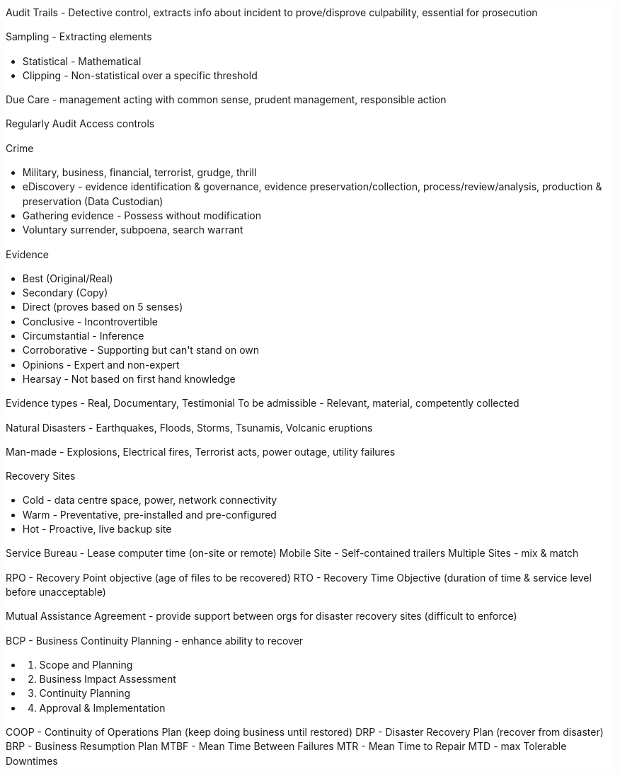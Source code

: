 Audit Trails - Detective control, extracts info about incident to prove/disprove culpability, essential for prosecution

Sampling - Extracting elements
- Statistical - Mathematical
- Clipping - Non-statistical over a specific threshold

Due Care - management acting with common sense, prudent management, responsible action

Regularly Audit Access controls

Crime 
- Military, business, financial, terrorist, grudge, thrill
- eDiscovery - evidence identification & governance, evidence preservation/collection, process/review/analysis, production & preservation (Data Custodian)
- Gathering evidence - Possess without modification
- Voluntary surrender, subpoena, search warrant

Evidence
- Best (Original/Real)
- Secondary (Copy)
- Direct (proves based on 5 senses)
- Conclusive - Incontrovertible
- Circumstantial - Inference
- Corroborative - Supporting but can't stand on own
- Opinions - Expert and non-expert
- Hearsay - Not based on first hand knowledge

Evidence types - Real, Documentary, Testimonial
To be admissible - Relevant, material, competently collected

Natural Disasters - Earthquakes, Floods, Storms, Tsunamis, Volcanic eruptions

Man-made - Explosions, Electrical fires, Terrorist acts, power outage, utility failures

Recovery Sites
- Cold - data centre space, power, network connectivity
- Warm - Preventative, pre-installed and pre-configured
- Hot - Proactive, live backup site

Service Bureau - Lease computer time (on-site or remote)
Mobile Site - Self-contained trailers
Multiple Sites - mix & match

RPO - Recovery Point objective (age of files to be recovered)
RTO - Recovery Time Objective (duration of time & service level before unacceptable)

Mutual Assistance Agreement - provide support between orgs for disaster recovery sites (difficult to enforce)

BCP - Business Continuity Planning - enhance ability to recover
- 1. Scope and Planning
- 2. Business Impact Assessment
- 3. Continuity Planning
- 4. Approval & Implementation

COOP - Continuity of Operations Plan (keep doing business until restored)
DRP - Disaster Recovery Plan (recover from disaster)
BRP - Business Resumption Plan
MTBF - Mean Time Between Failures
MTR - Mean Time to Repair
MTD - max Tolerable Downtimes
